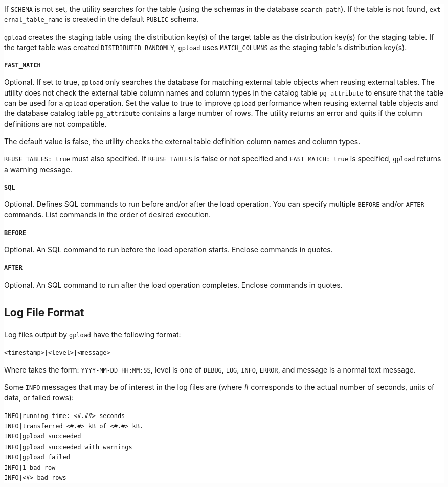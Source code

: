 If `SCHEMA` is not set, the utility searches for the table (using the schemas in the database `search_path`). If the table is not found, `external_table_name` is created in the default `PUBLIC` schema.

`gpload` creates the staging table using the distribution key(s) of the target table as the distribution key(s) for the staging table. If the target table was created `DISTRIBUTED RANDOMLY`, `gpload` uses `MATCH_COLUMNS` as the staging table's distribution key(s).

**`FAST_MATCH`**

Optional. If set to true, `gpload` only searches the database for matching external table objects when reusing external tables. The utility does not check the external table column names and column types in the catalog table `pg_attribute` to ensure that the table can be used for a `gpload` operation. Set the value to true to improve `gpload` performance when reusing external table objects and the database catalog table `pg_attribute` contains a large number of rows. The utility returns an error and quits if the column definitions are not compatible.

The default value is false, the utility checks the external table definition column names and column types.

`REUSE_TABLES: true` must also specified. If `REUSE_TABLES` is false or not specified and `FAST_MATCH: true` is specified, `gpload` returns a warning message.

**`SQL`**

Optional. Defines SQL commands to run before and/or after the load operation. You can specify multiple `BEFORE` and/or `AFTER` commands. List commands in the order of desired execution.

**`BEFORE`**

Optional. An SQL command to run before the load operation starts. Enclose commands in quotes.

**`AFTER`**

Optional. An SQL command to run after the load operation completes. Enclose commands in quotes.

## Log File Format

Log files output by `gpload` have the following format:

```shell
<timestamp>|<level>|<message>
```

Where <timestamp> takes the form: `YYYY-MM-DD HH:MM:SS`, level is one of `DEBUG`, `LOG`, `INFO`, `ERROR`, and message is a normal text message.

Some `INFO` messages that may be of interest in the log files are (where \# corresponds to the actual number of seconds, units of data, or failed rows):

```shell
INFO|running time: <#.##> seconds
INFO|transferred <#.#> kB of <#.#> kB.
INFO|gpload succeeded
INFO|gpload succeeded with warnings
INFO|gpload failed
INFO|1 bad row
INFO|<#> bad rows
```
